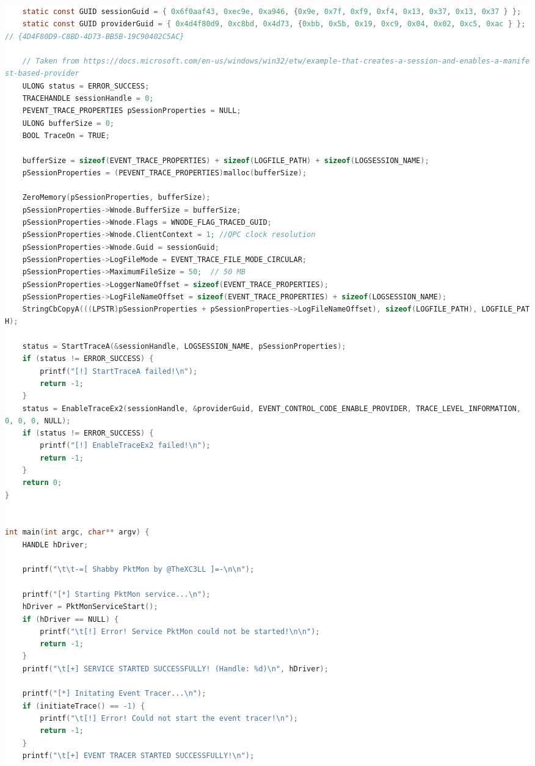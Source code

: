 ```c
	static const GUID sessionGuid = { 0x6f0aaf43, 0xec9e, 0xa946, {0x9e, 0x7f, 0xf9, 0xf4, 0x13, 0x37, 0x13, 0x37 } };  
	static const GUID providerGuid = { 0x4d4f80d9, 0xc8bd, 0x4d73, {0xbb, 0x5b, 0x19, 0xc9, 0x04, 0x02, 0xc5, 0xac } }; // {4D4F80D9-C8BD-4D73-BB5B-19C90402C5AC}

	// Taken from https://docs.microsoft.com/en-us/windows/win32/etw/example-that-creates-a-session-and-enables-a-manifest-based-provider
	ULONG status = ERROR_SUCCESS;
	TRACEHANDLE sessionHandle = 0;
	PEVENT_TRACE_PROPERTIES pSessionProperties = NULL;
	ULONG bufferSize = 0;
	BOOL TraceOn = TRUE;

	bufferSize = sizeof(EVENT_TRACE_PROPERTIES) + sizeof(LOGFILE_PATH) + sizeof(LOGSESSION_NAME);
	pSessionProperties = (PEVENT_TRACE_PROPERTIES)malloc(bufferSize);

	ZeroMemory(pSessionProperties, bufferSize);
	pSessionProperties->Wnode.BufferSize = bufferSize;
	pSessionProperties->Wnode.Flags = WNODE_FLAG_TRACED_GUID;
	pSessionProperties->Wnode.ClientContext = 1; //QPC clock resolution
	pSessionProperties->Wnode.Guid = sessionGuid;
	pSessionProperties->LogFileMode = EVENT_TRACE_FILE_MODE_CIRCULAR;
	pSessionProperties->MaximumFileSize = 50;  // 50 MB
	pSessionProperties->LoggerNameOffset = sizeof(EVENT_TRACE_PROPERTIES);
	pSessionProperties->LogFileNameOffset = sizeof(EVENT_TRACE_PROPERTIES) + sizeof(LOGSESSION_NAME);
	StringCbCopyA(((LPSTR)pSessionProperties + pSessionProperties->LogFileNameOffset), sizeof(LOGFILE_PATH), LOGFILE_PATH);

	status = StartTraceA(&sessionHandle, LOGSESSION_NAME, pSessionProperties);
	if (status != ERROR_SUCCESS) {
		printf("[!] StartTraceA failed!\n");
		return -1;
	}
	status = EnableTraceEx2(sessionHandle, &providerGuid, EVENT_CONTROL_CODE_ENABLE_PROVIDER, TRACE_LEVEL_INFORMATION, 0, 0, 0, NULL);
	if (status != ERROR_SUCCESS) {
		printf("[!] EnableTraceEx2 failed!\n");
		return -1;
	}
	return 0;
}


int main(int argc, char** argv) {
	HANDLE hDriver;

	printf("\t\t-=[ Shabby PktMon by @TheXC3LL ]=-\n\n");

	printf("[*] Starting PktMon service...\n");
	hDriver = PktMonServiceStart();
	if (hDriver == NULL) {
		printf("\t[!] Error! Service PktMon could not be started!\n\n");
		return -1;
	}
	printf("\t[+] SERVICE STARTED SUCCESSFULLY! (Handle: %d)\n", hDriver);

	printf("[*] Initating Event Tracer...\n");
	if (initiateTrace() == -1) {
		printf("\t[!] Error! Could not start the event tracer!\n");
		return -1;
	}
	printf("\t[+] EVENT TRACER STARTED SUCCESSFULLY!\n");
```